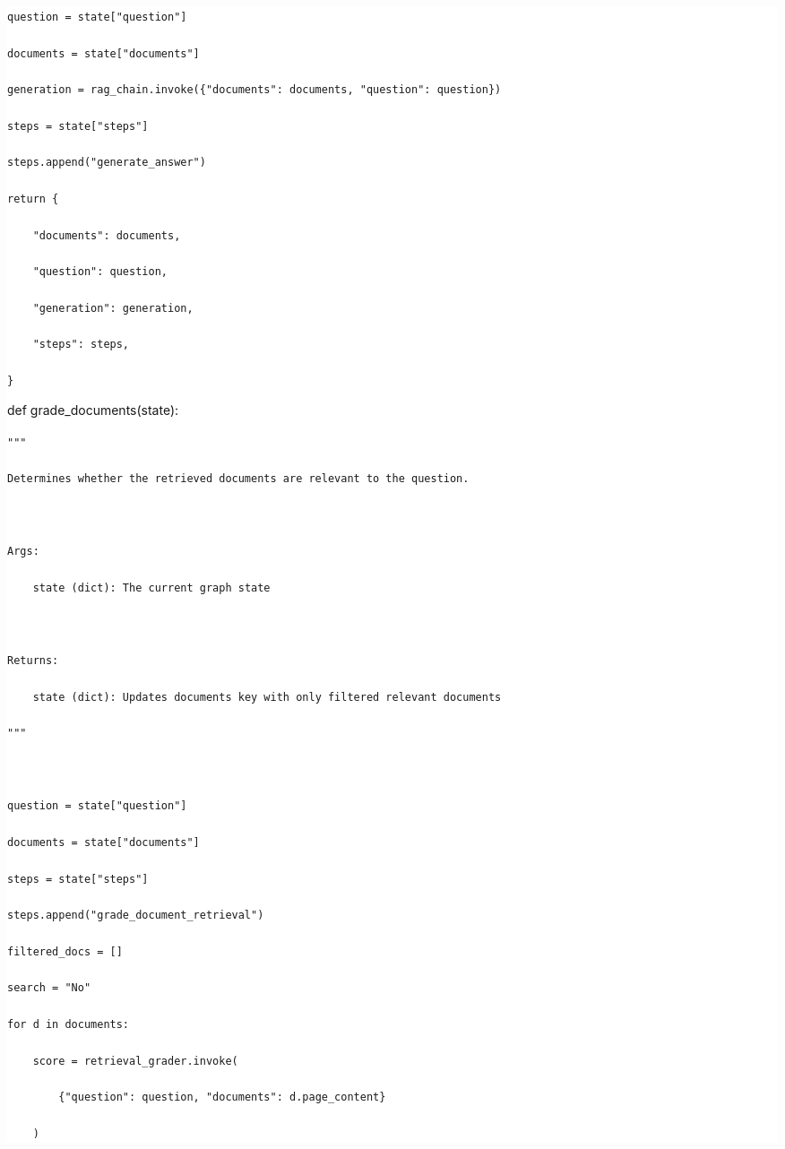 

    question = state["question"]

    documents = state["documents"]

    generation = rag_chain.invoke({"documents": documents, "question": question})

    steps = state["steps"]

    steps.append("generate_answer")

    return {

        "documents": documents,

        "question": question,

        "generation": generation,

        "steps": steps,

    }





def grade_documents(state):

    """

    Determines whether the retrieved documents are relevant to the question.



    Args:

        state (dict): The current graph state



    Returns:

        state (dict): Updates documents key with only filtered relevant documents

    """



    question = state["question"]

    documents = state["documents"]

    steps = state["steps"]

    steps.append("grade_document_retrieval")

    filtered_docs = []

    search = "No"

    for d in documents:

        score = retrieval_grader.invoke(

            {"question": question, "documents": d.page_content}

        )
